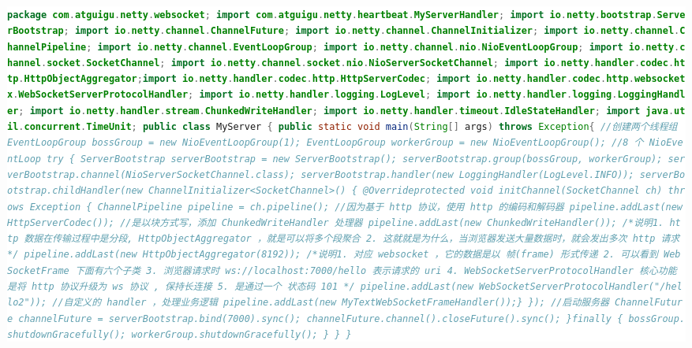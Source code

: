 ```java
package com.atguigu.netty.websocket; import com.atguigu.netty.heartbeat.MyServerHandler; import io.netty.bootstrap.ServerBootstrap; import io.netty.channel.ChannelFuture; import io.netty.channel.ChannelInitializer; import io.netty.channel.ChannelPipeline; import io.netty.channel.EventLoopGroup; import io.netty.channel.nio.NioEventLoopGroup; import io.netty.channel.socket.SocketChannel; import io.netty.channel.socket.nio.NioServerSocketChannel; import io.netty.handler.codec.http.HttpObjectAggregator;import io.netty.handler.codec.http.HttpServerCodec; import io.netty.handler.codec.http.websocketx.WebSocketServerProtocolHandler; import io.netty.handler.logging.LogLevel; import io.netty.handler.logging.LoggingHandler; import io.netty.handler.stream.ChunkedWriteHandler; import io.netty.handler.timeout.IdleStateHandler; import java.util.concurrent.TimeUnit; public class MyServer { public static void main(String[] args) throws Exception{ //创建两个线程组 EventLoopGroup bossGroup = new NioEventLoopGroup(1); EventLoopGroup workerGroup = new NioEventLoopGroup(); //8 个 NioEventLoop try { ServerBootstrap serverBootstrap = new ServerBootstrap(); serverBootstrap.group(bossGroup, workerGroup); serverBootstrap.channel(NioServerSocketChannel.class); serverBootstrap.handler(new LoggingHandler(LogLevel.INFO)); serverBootstrap.childHandler(new ChannelInitializer<SocketChannel>() { @Overrideprotected void initChannel(SocketChannel ch) throws Exception { ChannelPipeline pipeline = ch.pipeline(); //因为基于 http 协议，使用 http 的编码和解码器 pipeline.addLast(new HttpServerCodec()); //是以块方式写，添加 ChunkedWriteHandler 处理器 pipeline.addLast(new ChunkedWriteHandler()); /*说明1. http 数据在传输过程中是分段, HttpObjectAggregator ，就是可以将多个段聚合 2. 这就就是为什么，当浏览器发送大量数据时，就会发出多次 http 请求 */ pipeline.addLast(new HttpObjectAggregator(8192)); /*说明1. 对应 websocket ，它的数据是以 帧(frame) 形式传递 2. 可以看到 WebSocketFrame 下面有六个子类 3. 浏览器请求时 ws://localhost:7000/hello 表示请求的 uri 4. WebSocketServerProtocolHandler 核心功能是将 http 协议升级为 ws 协议 , 保持长连接 5. 是通过一个 状态码 101 */ pipeline.addLast(new WebSocketServerProtocolHandler("/hello2")); //自定义的 handler ，处理业务逻辑 pipeline.addLast(new MyTextWebSocketFrameHandler());} }); //启动服务器 ChannelFuture channelFuture = serverBootstrap.bind(7000).sync(); channelFuture.channel().closeFuture().sync(); }finally { bossGroup.shutdownGracefully(); workerGroup.shutdownGracefully(); } } }
```

```java
